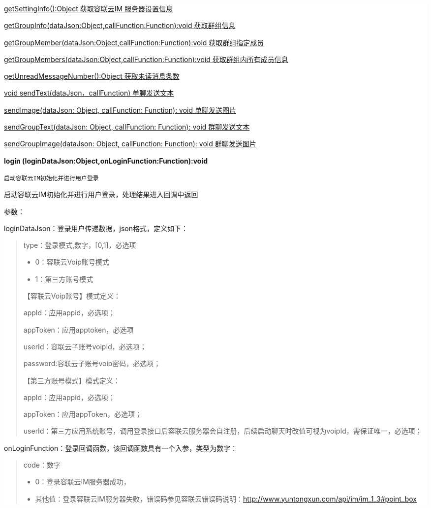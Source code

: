 [getSettingInfo():Object  获取容联云IM 服务器设置信息 ](#ff_20) 

[getGroupInfo(dataJson:Object,callFunction:Function):void  获取群组信息 ](#ff_21)

[getGroupMember(dataJson:Object,callFunction:Function):void  获取群组指定成员  ](#ff_22)

[getGroupMembers(dataJson:Object,callFunction:Function):void  获取群组内所有成员信息 ](#ff_23)

[getUnreadMessageNumber():Object  获取未读消息条数  ](#ff_24)

[void sendText(dataJson，callFunction)  单聊发送文本](#ff_25)

[sendImage(dataJson: Object, callFunction: Function): void   单聊发送图片](#ff_26)

[sendGroupText(dataJson: Object, callFunction: Function): void   群聊发送文本](#ff_27)

[sendGroupImage(dataJson: Object, callFunction: Function): void   群聊发送图片](#ff_28)



<span id="ff_0">**login (loginDataJson:Object,onLoginFunction:Function):void**</span>  

<code>启动容联云IM初始化并进行用户登录</code>  

启动容联云IM初始化并进行用户登录，处理结果进入回调中返回 

参数：  

loginDataJson：登录用户传递数据，json格式，定义如下：  

> type：登录模式,数字，[0,1]，必选项
> 
> - 0：容联云Voip账号模式 
> 
> - 1：第三方账号模式
> 
> 【容联云Voip账号】模式定义：
> 
> appId：应用appid，必选项；
> 
> appToken：应用apptoken，必选项
> 
> userId：容联云子账号voipId，必选项；
> 
> password:容联云子账号voip密码，必选项；
> 
> 
> 【第三方账号模式】模式定义： 
> 
> appId：应用appid，必选项； 
> 
> appToken：应用appToken，必选项；
> 
> userId：第三方应用系统账号，调用登录接口后容联云服务器会自注册，后续启动聊天时改值可视为voipId，需保证唯一，必选项； 


onLoginFunction：登录回调函数，该回调函数具有一个入参，类型为数字： 

> code：数字
> 
> -  0：登录容联云IM服务器成功，
> 
> -  其他值：登录容联云IM服务器失败，错误码参见容联云错误码说明：http://www.yuntongxun.com/api/im/im_1_3#point_box
